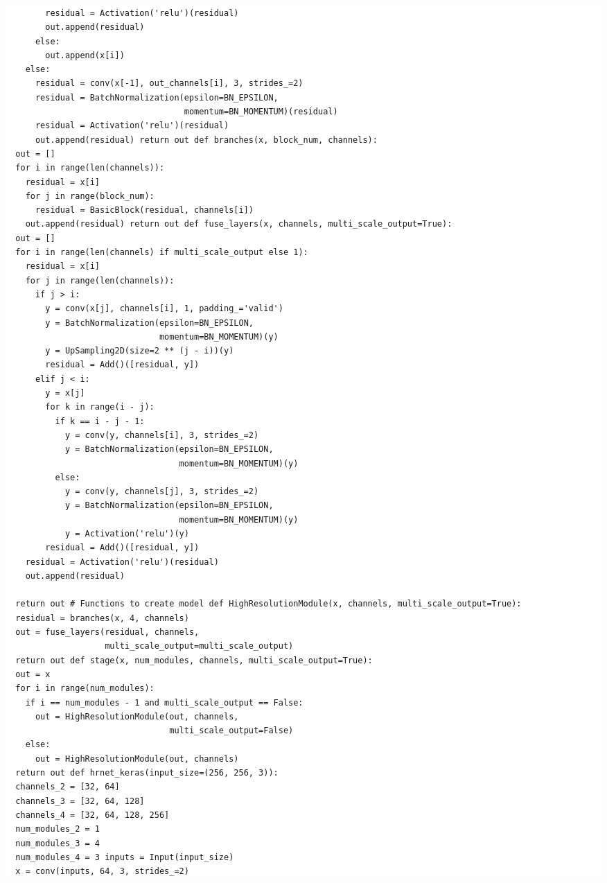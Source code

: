 ```
        residual = Activation('relu')(residual)
        out.append(residual)
      else:
        out.append(x[i])
    else:
      residual = conv(x[-1], out_channels[i], 3, strides_=2)
      residual = BatchNormalization(epsilon=BN_EPSILON,
                                    momentum=BN_MOMENTUM)(residual)
      residual = Activation('relu')(residual)
      out.append(residual) return out def branches(x, block_num, channels):
  out = []
  for i in range(len(channels)):
    residual = x[i]
    for j in range(block_num):
      residual = BasicBlock(residual, channels[i])
    out.append(residual) return out def fuse_layers(x, channels, multi_scale_output=True):
  out = []
  for i in range(len(channels) if multi_scale_output else 1):
    residual = x[i]
    for j in range(len(channels)):
      if j > i:
        y = conv(x[j], channels[i], 1, padding_='valid')
        y = BatchNormalization(epsilon=BN_EPSILON,
                               momentum=BN_MOMENTUM)(y)
        y = UpSampling2D(size=2 ** (j - i))(y)
        residual = Add()([residual, y])
      elif j < i:
        y = x[j]
        for k in range(i - j):
          if k == i - j - 1:
            y = conv(y, channels[i], 3, strides_=2)
            y = BatchNormalization(epsilon=BN_EPSILON,
                                   momentum=BN_MOMENTUM)(y)
          else:
            y = conv(y, channels[j], 3, strides_=2)
            y = BatchNormalization(epsilon=BN_EPSILON,
                                   momentum=BN_MOMENTUM)(y)
            y = Activation('relu')(y)
        residual = Add()([residual, y])
    residual = Activation('relu')(residual)
    out.append(residual)

  return out # Functions to create model def HighResolutionModule(x, channels, multi_scale_output=True):
  residual = branches(x, 4, channels)
  out = fuse_layers(residual, channels,
                    multi_scale_output=multi_scale_output)
  return out def stage(x, num_modules, channels, multi_scale_output=True):
  out = x
  for i in range(num_modules):
    if i == num_modules - 1 and multi_scale_output == False:
      out = HighResolutionModule(out, channels,
                                 multi_scale_output=False)
    else:
      out = HighResolutionModule(out, channels)
  return out def hrnet_keras(input_size=(256, 256, 3)):
  channels_2 = [32, 64]
  channels_3 = [32, 64, 128]
  channels_4 = [32, 64, 128, 256]
  num_modules_2 = 1
  num_modules_3 = 4
  num_modules_4 = 3 inputs = Input(input_size)
  x = conv(inputs, 64, 3, strides_=2)
```